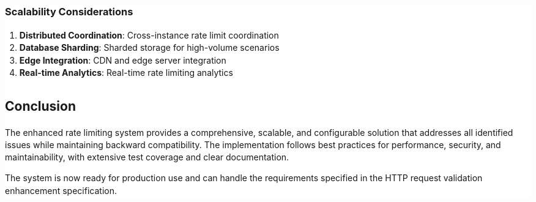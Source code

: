 ### Scalability Considerations
1. **Distributed Coordination**: Cross-instance rate limit coordination
2. **Database Sharding**: Sharded storage for high-volume scenarios
3. **Edge Integration**: CDN and edge server integration
4. **Real-time Analytics**: Real-time rate limiting analytics

## Conclusion

The enhanced rate limiting system provides a comprehensive, scalable, and configurable solution that addresses all identified issues while maintaining backward compatibility. The implementation follows best practices for performance, security, and maintainability, with extensive test coverage and clear documentation.

The system is now ready for production use and can handle the requirements specified in the HTTP request validation enhancement specification.